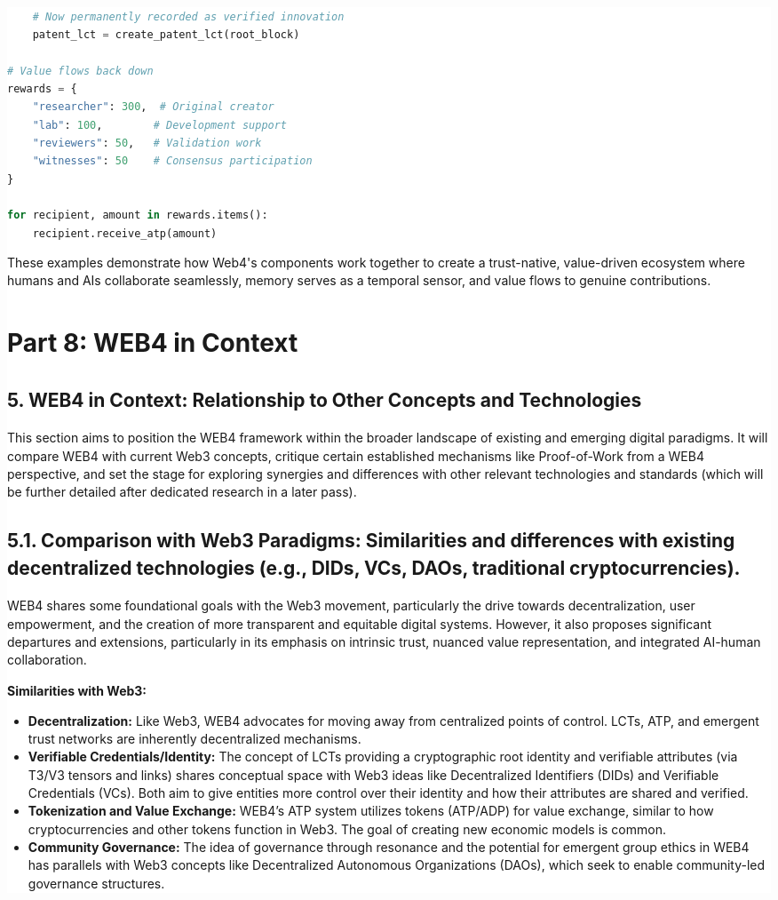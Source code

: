 ```python
    # Now permanently recorded as verified innovation
    patent_lct = create_patent_lct(root_block)
    
# Value flows back down
rewards = {
    "researcher": 300,  # Original creator
    "lab": 100,        # Development support
    "reviewers": 50,   # Validation work
    "witnesses": 50    # Consensus participation
}

for recipient, amount in rewards.items():
    recipient.receive_atp(amount)
```

These examples demonstrate how Web4's components work together to create a trust-native, value-driven ecosystem where humans and AIs collaborate seamlessly, memory serves as a temporal sensor, and value flows to genuine contributions.

# Part 8: WEB4 in Context

## 5. WEB4 in Context: Relationship to Other Concepts and Technologies

This section aims to position the WEB4 framework within the broader landscape of existing and emerging digital paradigms. It will compare WEB4 with current Web3 concepts, critique certain established mechanisms like Proof-of-Work from a WEB4 perspective, and set the stage for exploring synergies and differences with other relevant technologies and standards (which will be further detailed after dedicated research in a later pass).

## 5.1. Comparison with Web3 Paradigms: Similarities and differences with existing decentralized technologies (e.g., DIDs, VCs, DAOs, traditional cryptocurrencies).

WEB4 shares some foundational goals with the Web3 movement, particularly the drive towards decentralization, user empowerment, and the creation of more transparent and equitable digital systems. However, it also proposes significant departures and extensions, particularly in its emphasis on intrinsic trust, nuanced value representation, and integrated AI-human collaboration.

**Similarities with Web3:**

*   **Decentralization:** Like Web3, WEB4 advocates for moving away from centralized points of control. LCTs, ATP, and emergent trust networks are inherently decentralized mechanisms.
*   **Verifiable Credentials/Identity:** The concept of LCTs providing a cryptographic root identity and verifiable attributes (via T3/V3 tensors and links) shares conceptual space with Web3 ideas like Decentralized Identifiers (DIDs) and Verifiable Credentials (VCs). Both aim to give entities more control over their identity and how their attributes are shared and verified.
*   **Tokenization and Value Exchange:** WEB4’s ATP system utilizes tokens (ATP/ADP) for value exchange, similar to how cryptocurrencies and other tokens function in Web3. The goal of creating new economic models is common.
*   **Community Governance:** The idea of governance through resonance and the potential for emergent group ethics in WEB4 has parallels with Web3 concepts like Decentralized Autonomous Organizations (DAOs), which seek to enable community-led governance structures.

